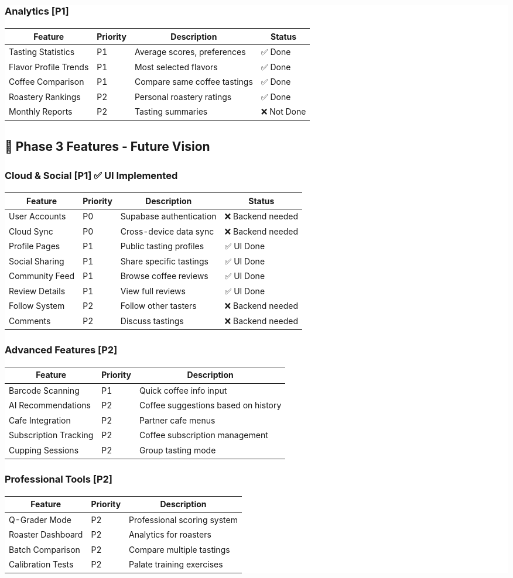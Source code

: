 ### Analytics [P1]

| Feature | Priority | Description | Status |
|---------|----------|-------------|--------|
| Tasting Statistics | P1 | Average scores, preferences | ✅ Done |
| Flavor Profile Trends | P1 | Most selected flavors | ✅ Done |
| Coffee Comparison | P1 | Compare same coffee tastings | ✅ Done |
| Roastery Rankings | P2 | Personal roastery ratings | ✅ Done |
| Monthly Reports | P2 | Tasting summaries | ❌ Not Done |

## 🌟 Phase 3 Features - Future Vision

### Cloud & Social [P1] ✅ UI Implemented

| Feature | Priority | Description | Status |
|---------|----------|-------------|--------|
| User Accounts | P0 | Supabase authentication | ❌ Backend needed |
| Cloud Sync | P0 | Cross-device data sync | ❌ Backend needed |
| Profile Pages | P1 | Public tasting profiles | ✅ UI Done |
| Social Sharing | P1 | Share specific tastings | ✅ UI Done |
| Community Feed | P1 | Browse coffee reviews | ✅ UI Done |
| Review Details | P1 | View full reviews | ✅ UI Done |
| Follow System | P2 | Follow other tasters | ❌ Backend needed |
| Comments | P2 | Discuss tastings | ❌ Backend needed |

### Advanced Features [P2]

| Feature | Priority | Description |
|---------|----------|-------------|
| Barcode Scanning | P1 | Quick coffee info input |
| AI Recommendations | P2 | Coffee suggestions based on history |
| Cafe Integration | P2 | Partner cafe menus |
| Subscription Tracking | P2 | Coffee subscription management |
| Cupping Sessions | P2 | Group tasting mode |

### Professional Tools [P2]

| Feature | Priority | Description |
|---------|----------|-------------|
| Q-Grader Mode | P2 | Professional scoring system |
| Roaster Dashboard | P2 | Analytics for roasters |
| Batch Comparison | P2 | Compare multiple tastings |
| Calibration Tests | P2 | Palate training exercises |
